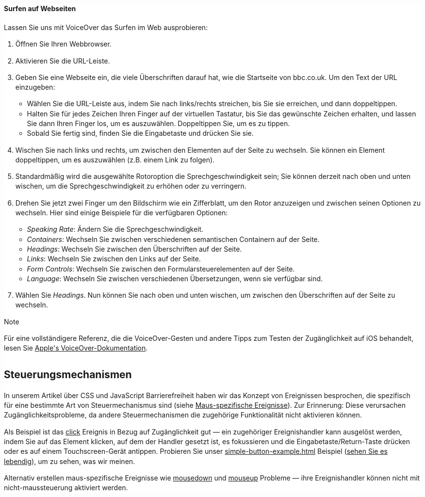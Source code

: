 #### Surfen auf Webseiten

Lassen Sie uns mit VoiceOver das Surfen im Web ausprobieren:

1. Öffnen Sie Ihren Webbrowser.
2. Aktivieren Sie die URL-Leiste.
3. Geben Sie eine Webseite ein, die viele Überschriften darauf hat, wie die Startseite von bbc.co.uk. Um den Text der URL einzugeben:

   - Wählen Sie die URL-Leiste aus, indem Sie nach links/rechts streichen, bis Sie sie erreichen, und dann doppeltippen.
   - Halten Sie für jedes Zeichen Ihren Finger auf der virtuellen Tastatur, bis Sie das gewünschte Zeichen erhalten, und lassen Sie dann Ihren Finger los, um es auszuwählen. Doppeltippen Sie, um es zu tippen.
   - Sobald Sie fertig sind, finden Sie die Eingabetaste und drücken Sie sie.

4. Wischen Sie nach links und rechts, um zwischen den Elementen auf der Seite zu wechseln. Sie können ein Element doppeltippen, um es auszuwählen (z.B. einem Link zu folgen).
5. Standardmäßig wird die ausgewählte Rotoroption die Sprechgeschwindigkeit sein; Sie können derzeit nach oben und unten wischen, um die Sprechgeschwindigkeit zu erhöhen oder zu verringern.
6. Drehen Sie jetzt zwei Finger um den Bildschirm wie ein Zifferblatt, um den Rotor anzuzeigen und zwischen seinen Optionen zu wechseln. Hier sind einige Beispiele für die verfügbaren Optionen:

   - _Speaking Rate_: Ändern Sie die Sprechgeschwindigkeit.
   - _Containers_: Wechseln Sie zwischen verschiedenen semantischen Containern auf der Seite.
   - _Headings_: Wechseln Sie zwischen den Überschriften auf der Seite.
   - _Links_: Wechseln Sie zwischen den Links auf der Seite.
   - _Form Controls_: Wechseln Sie zwischen den Formularsteuerelementen auf der Seite.
   - _Language_: Wechseln Sie zwischen verschiedenen Übersetzungen, wenn sie verfügbar sind.

7. Wählen Sie _Headings_. Nun können Sie nach oben und unten wischen, um zwischen den Überschriften auf der Seite zu wechseln.

> [!NOTE]
> Für eine vollständigere Referenz, die die VoiceOver-Gesten und andere Tipps zum Testen der Zugänglichkeit auf iOS behandelt, lesen Sie [Apple's VoiceOver-Dokumentation](https://developer.apple.com/documentation/accessibility/voiceover/).

## Steuerungsmechanismen

In unserem Artikel über CSS und JavaScript Barrierefreiheit haben wir das Konzept von Ereignissen besprochen, die spezifisch für eine bestimmte Art von Steuermechanismus sind (siehe [Maus-spezifische Ereignisse](/de/docs/Learn_web_development/Core/Accessibility/CSS_and_JavaScript#mouse-specific_events)). Zur Erinnerung: Diese verursachen Zugänglichkeitsprobleme, da andere Steuermechanismen die zugehörige Funktionalität nicht aktivieren können.

Als Beispiel ist das [click](/de/docs/Web/API/Element/click_event) Ereignis in Bezug auf Zugänglichkeit gut — ein zugehöriger Ereignishandler kann ausgelöst werden, indem Sie auf das Element klicken, auf dem der Handler gesetzt ist, es fokussieren und die Eingabetaste/Return-Taste drücken oder es auf einem Touchscreen-Gerät antippen. Probieren Sie unser [simple-button-example.html](https://github.com/mdn/learning-area/blob/main/accessibility/mobile/simple-button-example.html) Beispiel ([sehen Sie es lebendig](https://mdn.github.io/learning-area/accessibility/mobile/simple-button-example.html)), um zu sehen, was wir meinen.

Alternativ erstellen maus-spezifische Ereignisse wie [mousedown](/de/docs/Web/API/Element/mousedown_event) und [mouseup](/de/docs/Web/API/Element/mouseup_event) Probleme — ihre Ereignishandler können nicht mit nicht-maussteuerung aktiviert werden.
